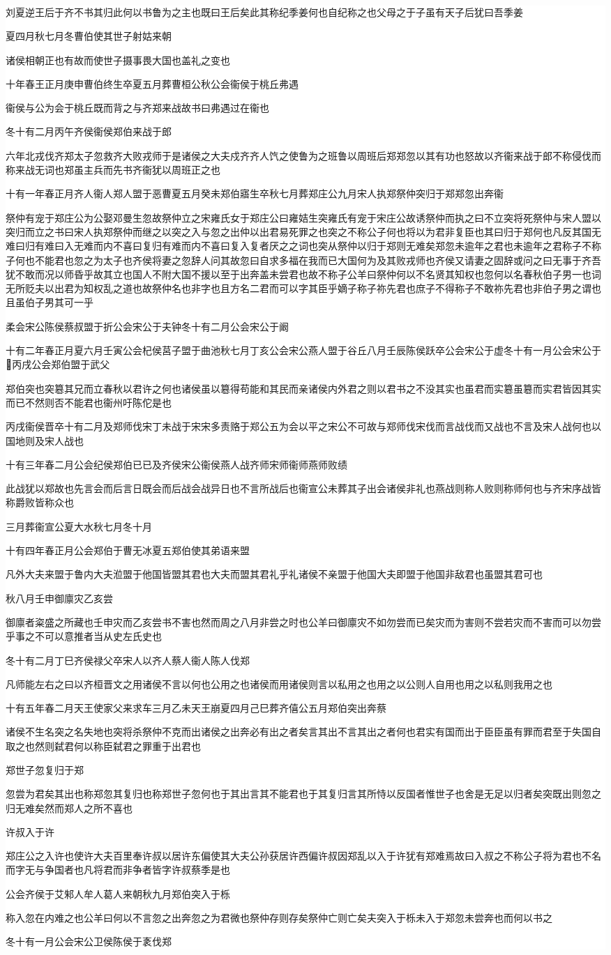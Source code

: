 刘夏逆王后于齐不书其归此何以书鲁为之主也既曰王后矣此其称纪季姜何也自纪称之也父母之于子虽有天子后犹曰吾季姜  

夏四月秋七月冬曹伯使其世子射姑来朝  

诸侯相朝正也有故而使世子摄事畏大国也盖礼之变也  

十年春王正月庚申曹伯终生卒夏五月葬曹桓公秋公会衞侯于桃丘弗遇  

衞侯与公为会于桃丘既而背之与齐郑来战故书曰弗遇过在衞也  

冬十有二月丙午齐侯衞侯郑伯来战于郎  

六年北戎伐齐郑太子忽救齐大败戎师于是诸侯之大夫戍齐齐人饩之使鲁为之班鲁以周班后郑郑忽以其有功也怒故以齐衞来战于郎不称侵伐而称来战无词也郑虽主兵而先书齐衞犹以周班正之也  

十有一年春正月齐人衞人郑人盟于恶曹夏五月癸未郑伯寤生卒秋七月葬郑庄公九月宋人执郑祭仲突归于郑郑忽出奔衞  

祭仲有宠于郑庄公为公娶邓曼生忽故祭仲立之宋雍氏女于郑庄公曰雍姞生突雍氏有宠于宋庄公故诱祭仲而执之曰不立突将死祭仲与宋人盟以突归而立之书曰宋人执郑祭仲而继之以突之入与忽之出仲以出君易死罪之也突之不称公子何也将以为君非复臣也其曰归于郑何也凡反其国无难曰归有难曰入无难而内不喜曰复归有难而内不喜曰复入复者厌之之词也突从祭仲以归于郑则无难矣郑忽未逾年之君也未逾年之君称子不称子何也不能君也忽之为太子也齐侯将妻之忽辞人问其故忽曰自求多福在我而已大国何为及其败戎师也齐侯又请妻之固辞或问之曰无事于齐吾犹不敢而况以师昏乎故其立也国人不附大国不援以至于出奔盖未尝君也故不称子公羊曰祭仲何以不名贤其知权也忽何以名春秋伯子男一也词无所贬夫以出君为知权乱之道也故祭仲名也非字也且方名二君而可以字其臣乎嫡子称子祢先君也庶子不得称子不敢祢先君也非伯子男之谓也且虽伯子男其可一乎  

柔会宋公陈侯蔡叔盟于折公会宋公于夫钟冬十有二月公会宋公于阚  

十有二年春正月夏六月壬寅公会杞侯莒子盟于曲池秋七月丁亥公会宋公燕人盟于谷丘八月壬辰陈侯跃卒公会宋公于虚冬十有一月公会宋公于丙戌公会郑伯盟于武父  

郑伯突也突簒其兄而立春秋以君许之何也诸侯虽以簒得苟能和其民而亲诸侯内外君之则以君书之不没其实也虽君而实簒虽簒而实君皆因其实而已不然则否不能君也衞州吁陈佗是也  

丙戌衞侯晋卒十有二月及郑师伐宋丁未战于宋宋多责赂于郑公五为会以平之宋公不可故与郑师伐宋伐而言战伐而又战也不言及宋人战何也以国地则及宋人战也  

十有三年春二月公会纪侯郑伯已已及齐侯宋公衞侯燕人战齐师宋师衞师燕师败绩  

此战犹以郑故也先言会而后言日既会而后战会战异日也不言所战后也衞宣公未葬其子出会诸侯非礼也燕战则称人败则称师何也与齐宋序战皆称爵败皆称众也  

三月葬衞宣公夏大水秋七月冬十月  

十有四年春正月公会郑伯于曹无冰夏五郑伯使其弟语来盟  

凡外大夫来盟于鲁内大夫涖盟于他国皆盟其君也大夫而盟其君礼乎礼诸侯不亲盟于他国大夫即盟于他国非敌君也虽盟其君可也  

秋八月壬申御廪灾乙亥尝  

御廪者粢盛之所藏也壬申灾而乙亥尝书不害也然而周之八月非尝之时也公羊曰御廪灾不如勿尝而已矣灾而为害则不尝若灾而不害而可以勿尝乎事之不可以意推者当从史左氏史也  

冬十有二月丁巳齐侯禄父卒宋人以齐人蔡人衞人陈人伐郑  

凡师能左右之曰以齐桓晋文之用诸侯不言以何也公用之也诸侯而用诸侯则言以私用之也用之以公则人自用也用之以私则我用之也  

十有五年春二月天王使家父来求车三月乙未天王崩夏四月己巳葬齐僖公五月郑伯突出奔蔡  

诸侯不生名突之名失地也突将杀祭仲不克而出诸侯之出奔必有出之者矣言其出不言其出之者何也君实有国而出于臣臣虽有罪而君至于失国自取之也然则弑君何以称臣弑君之罪重于出君也  

郑世子忽复归于郑  

忽尝为君矣其出也称郑忽其复归也称郑世子忽何也于其出言其不能君也于其复归言其所恃以反国者惟世子也舍是无足以归者矣突既出则忽之归无难矣然而郑人之所不喜也  

许叔入于许  

郑庄公之入许也使许大夫百里奉许叔以居许东偏使其大夫公孙获居许西偏许叔因郑乱以入于许犹有郑难焉故曰入叔之不称公子将为君也不名而字无与争国者也凡将君而非争者皆字许叔蔡季是也  

公会齐侯于艾邾人牟人葛人来朝秋九月郑伯突入于栎  

称入忽在内难之也公羊曰何以不言忽之出奔忽之为君微也祭仲存则存矣祭仲亡则亡矣夫突入于栎未入于郑忽未尝奔也而何以书之  

冬十有一月公会宋公卫侯陈侯于袲伐郑  
